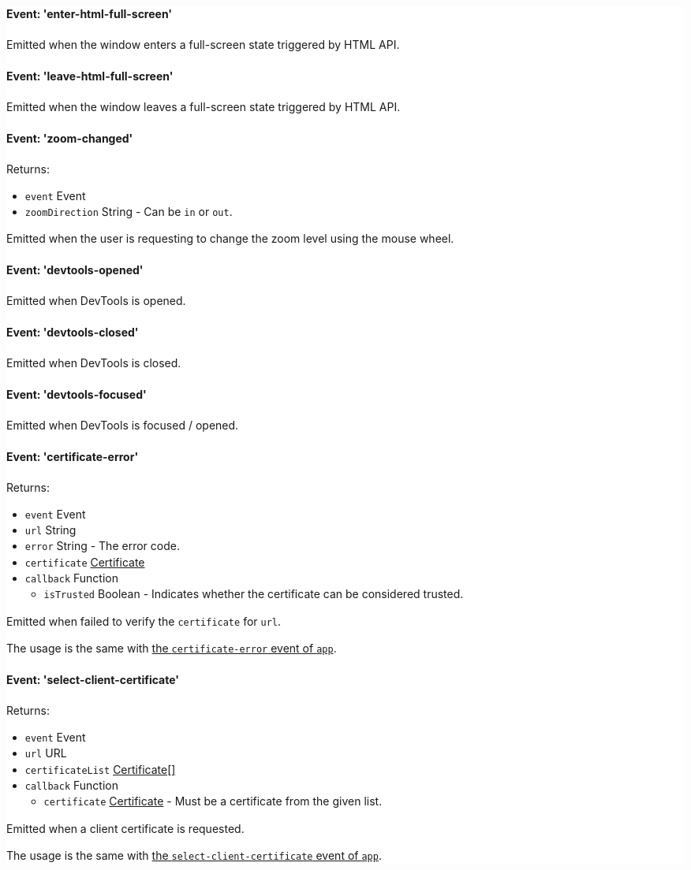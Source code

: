 #### Event: 'enter-html-full-screen'

Emitted when the window enters a full-screen state triggered by HTML API.

#### Event: 'leave-html-full-screen'

Emitted when the window leaves a full-screen state triggered by HTML API.

#### Event: 'zoom-changed'

Returns:
* `event` Event
* `zoomDirection` String - Can be `in` or `out`.

Emitted when the user is requesting to change the zoom level using the mouse wheel.

#### Event: 'devtools-opened'

Emitted when DevTools is opened.

#### Event: 'devtools-closed'

Emitted when DevTools is closed.

#### Event: 'devtools-focused'

Emitted when DevTools is focused / opened.

#### Event: 'certificate-error'

Returns:

* `event` Event
* `url` String
* `error` String - The error code.
* `certificate` [Certificate](structures/certificate.md)
* `callback` Function
  * `isTrusted` Boolean - Indicates whether the certificate can be considered trusted.

Emitted when failed to verify the `certificate` for `url`.

The usage is the same with [the `certificate-error` event of
`app`](app.md#event-certificate-error).

#### Event: 'select-client-certificate'

Returns:

* `event` Event
* `url` URL
* `certificateList` [Certificate[]](structures/certificate.md)
* `callback` Function
  * `certificate` [Certificate](structures/certificate.md) - Must be a certificate from the given list.

Emitted when a client certificate is requested.

The usage is the same with [the `select-client-certificate` event of
`app`](app.md#event-select-client-certificate).


[keyboardevent]: https://developer.mozilla.org/en-US/docs/Web/API/KeyboardEvent
[event-emitter]: https://nodejs.org/api/events.html#events_class_eventemitter
[SCA]: https://developer.mozilla.org/en-US/docs/Web/API/Web_Workers_API/Structured_clone_algorithm
[`postMessage`]: https://developer.mozilla.org/en-US/docs/Web/API/Window/postMessage